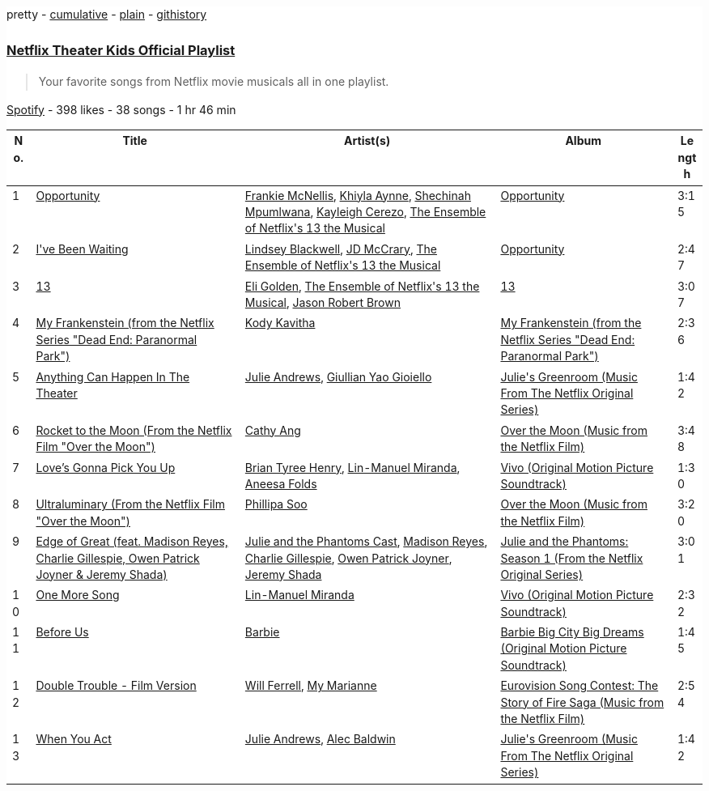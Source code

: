pretty - [cumulative](/playlists/cumulative/37i9dQZF1DWY3587pT5PVA.md) - [plain](/playlists/plain/37i9dQZF1DWY3587pT5PVA) - [githistory](https://github.githistory.xyz/mackorone/spotify-playlist-archive/blob/main/playlists/plain/37i9dQZF1DWY3587pT5PVA)

### [Netflix Theater Kids Official Playlist](https://open.spotify.com/playlist/37i9dQZF1DWY3587pT5PVA)

> Your favorite songs from Netflix movie musicals all in one playlist.

[Spotify](https://open.spotify.com/user/spotify) - 398 likes - 38 songs - 1 hr 46 min

| No. | Title | Artist(s) | Album | Length |
|---|---|---|---|---|
| 1 | [Opportunity](https://open.spotify.com/track/1LZ6ZU4aJHcHENkv7b2iy5) | [Frankie McNellis](https://open.spotify.com/artist/2DCcmVOvHAhh7y4rCoPSl8), [Khiyla Aynne](https://open.spotify.com/artist/1QWONsJPxoSfO14AK5QS1s), [Shechinah Mpumlwana](https://open.spotify.com/artist/6JKPqDFQkOtruBG55QWBTp), [Kayleigh Cerezo](https://open.spotify.com/artist/4iSMzogoKv7vTERaG1DVqs), [The Ensemble of Netflix's 13 the Musical](https://open.spotify.com/artist/2QjLQUnfwBAa4XL14gfLFQ) | [Opportunity](https://open.spotify.com/album/7oZZIl1fP6cd1XSvxc3XSk) | 3:15 |
| 2 | [I've Been Waiting](https://open.spotify.com/track/36Ifoa2hkOdFKUx6rGQ68Z) | [Lindsey Blackwell](https://open.spotify.com/artist/7lfPz0qpJoyr4pk1Q10PAz), [JD McCrary](https://open.spotify.com/artist/2wrxoZjEVKfJZhxCiqK0ju), [The Ensemble of Netflix's 13 the Musical](https://open.spotify.com/artist/2QjLQUnfwBAa4XL14gfLFQ) | [Opportunity](https://open.spotify.com/album/7oZZIl1fP6cd1XSvxc3XSk) | 2:47 |
| 3 | [13](https://open.spotify.com/track/5Mu2G7387ww8uqZFAiBqPi) | [Eli Golden](https://open.spotify.com/artist/1ie7pi4zH8zN7W1a3vu3wZ), [The Ensemble of Netflix's 13 the Musical](https://open.spotify.com/artist/2QjLQUnfwBAa4XL14gfLFQ), [Jason Robert Brown](https://open.spotify.com/artist/5ol7Hq695R9m2bT9T3FiQx) | [13](https://open.spotify.com/album/3fRer69GOSeMY3yGEWHppA) | 3:07 |
| 4 | [My Frankenstein \(from the Netflix Series "Dead End: Paranormal Park"\)](https://open.spotify.com/track/2iy3ZDCVJW2JAF2Jg69uk7) | [Kody Kavitha](https://open.spotify.com/artist/2NuXQfDlfJvqowQuCninFj) | [My Frankenstein \(from the Netflix Series "Dead End: Paranormal Park"\)](https://open.spotify.com/album/45JlKj9dEb3cHiEnrlk6XQ) | 2:36 |
| 5 | [Anything Can Happen In The Theater](https://open.spotify.com/track/5M9k2rBFh5aH9Wm7iLHi0a) | [Julie Andrews](https://open.spotify.com/artist/5RdqZVi36tpDPYNPw8jJbO), [Giullian Yao Gioiello](https://open.spotify.com/artist/71awRL4MlWoan0bhpK3XOW) | [Julie's Greenroom \(Music From The Netflix Original Series\)](https://open.spotify.com/album/65x8uYflvSpossCuZTJkjf) | 1:42 |
| 6 | [Rocket to the Moon \(From the Netflix Film "Over the Moon"\)](https://open.spotify.com/track/7z6wKPYntTIAPLNOZRQq3t) | [Cathy Ang](https://open.spotify.com/artist/3qLXQKIfWi7roh2tmVRjzn) | [Over the Moon \(Music from the Netflix Film\)](https://open.spotify.com/album/3Bx1Oe2Umw0n4tNbIpO1aD) | 3:48 |
| 7 | [Love’s Gonna Pick You Up](https://open.spotify.com/track/5UViNf73MOwFliBnEyTzB1) | [Brian Tyree Henry](https://open.spotify.com/artist/2dovDW77FbEJm18yuZ92cK), [Lin\-Manuel Miranda](https://open.spotify.com/artist/4aXXDj9aZnlshx7mzj3W1N), [Aneesa Folds](https://open.spotify.com/artist/4eoV9V5qRu2Vp5ZWDjnm3P) | [Vivo \(Original Motion Picture Soundtrack\)](https://open.spotify.com/album/47lgREYotnsiuddvu6dXlk) | 1:30 |
| 8 | [Ultraluminary \(From the Netflix Film "Over the Moon"\)](https://open.spotify.com/track/5Yx7Cl7QZx80fx3hvESVB2) | [Phillipa Soo](https://open.spotify.com/artist/2OEGI2wrCVmvavKEOMlccy) | [Over the Moon \(Music from the Netflix Film\)](https://open.spotify.com/album/3Bx1Oe2Umw0n4tNbIpO1aD) | 3:20 |
| 9 | [Edge of Great \(feat\. Madison Reyes, Charlie Gillespie, Owen Patrick Joyner & Jeremy Shada\)](https://open.spotify.com/track/1e2ofLpE40cjEeMENP7pzv) | [Julie and the Phantoms Cast](https://open.spotify.com/artist/52OQXvCMAJ0zqE2ZQrBTqC), [Madison Reyes](https://open.spotify.com/artist/7zGcGkMtgpbkCKljWto3NQ), [Charlie Gillespie](https://open.spotify.com/artist/2HJ4hedICRfMlEQCCNPdyz), [Owen Patrick Joyner](https://open.spotify.com/artist/2jLTy8ur5VewqDyKUZohXa), [Jeremy Shada](https://open.spotify.com/artist/5wcXTMooUetMp8uUNqC03W) | [Julie and the Phantoms: Season 1 \(From the Netflix Original Series\)](https://open.spotify.com/album/3rxj1eHjamXQyJHLVPOpHm) | 3:01 |
| 10 | [One More Song](https://open.spotify.com/track/29Zv8HZ4WPmUFLozdbOABa) | [Lin\-Manuel Miranda](https://open.spotify.com/artist/4aXXDj9aZnlshx7mzj3W1N) | [Vivo \(Original Motion Picture Soundtrack\)](https://open.spotify.com/album/47lgREYotnsiuddvu6dXlk) | 2:32 |
| 11 | [Before Us](https://open.spotify.com/track/4xA6dhqwScpEjJ8sHWO8WX) | [Barbie](https://open.spotify.com/artist/2BUrzKAS9si1FCDjrTWNrl) | [Barbie Big City Big Dreams \(Original Motion Picture Soundtrack\)](https://open.spotify.com/album/5RT8XYb12RvV6qLcZMX8Yt) | 1:45 |
| 12 | [Double Trouble \- Film Version](https://open.spotify.com/track/6VUMlHTs06O4tvQTpuboVR) | [Will Ferrell](https://open.spotify.com/artist/7xF6Psrf6yNOBkB9jpMRa0), [My Marianne](https://open.spotify.com/artist/26a4tbq9f4QZCHArsoQkWn) | [Eurovision Song Contest: The Story of Fire Saga \(Music from the Netflix Film\)](https://open.spotify.com/album/0u6ppFo3gWA3vTiGeDTWXl) | 2:54 |
| 13 | [When You Act](https://open.spotify.com/track/4sUzexExjg3N7azKotkOto) | [Julie Andrews](https://open.spotify.com/artist/5RdqZVi36tpDPYNPw8jJbO), [Alec Baldwin](https://open.spotify.com/artist/6gDUFIEcDsus6j7kudW0Oa) | [Julie's Greenroom \(Music From The Netflix Original Series\)](https://open.spotify.com/album/65x8uYflvSpossCuZTJkjf) | 1:42 |